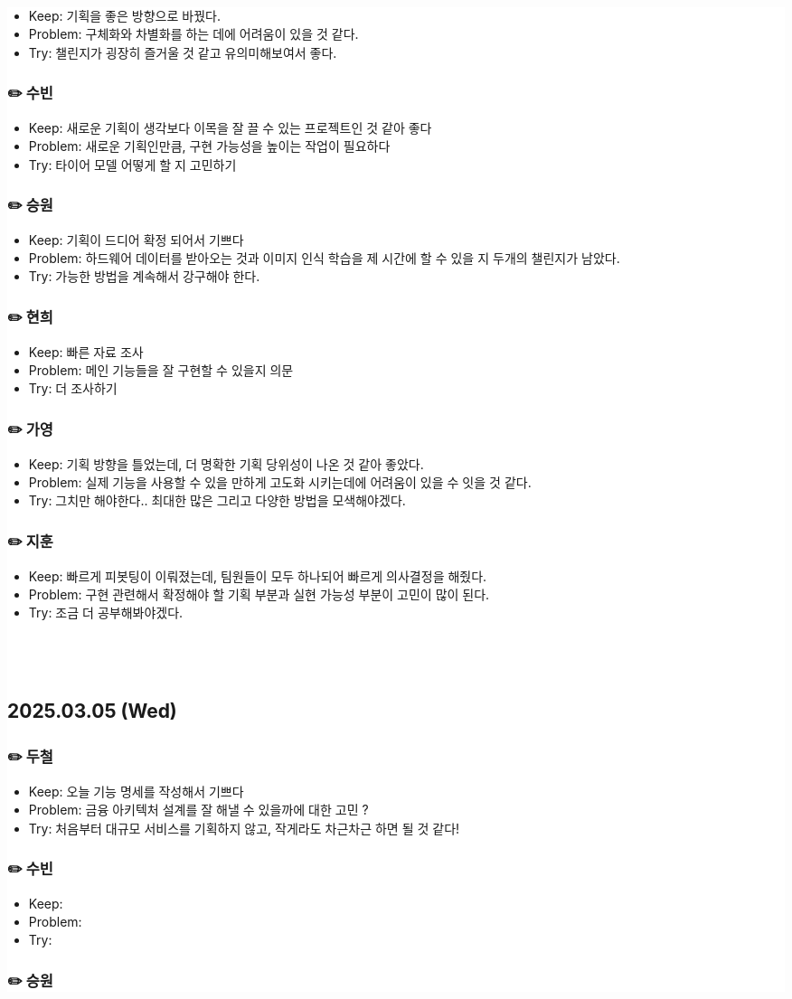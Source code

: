 -   Keep: 기획을 좋은 방향으로 바꿨다.
-   Problem: 구체화와 차별화를 하는 데에 어려움이 있을 것 같다.
-   Try: 챌린지가 굉장히 즐거울 것 같고 유의미해보여서 좋다.

### ✏️ 수빈

-   Keep: 새로운 기획이 생각보다 이목을 잘 끌 수 있는 프로젝트인 것 같아 좋다
-   Problem: 새로운 기획인만큼, 구현 가능성을 높이는 작업이 필요하다
-   Try: 타이어 모델 어떻게 할 지 고민하기

### ✏️ 승원

-   Keep: 기획이 드디어 확정 되어서 기쁘다
-   Problem: 하드웨어 데이터를 받아오는 것과 이미지 인식 학습을 제 시간에 할 수 있을 지 두개의 챌린지가 남았다.
-   Try: 가능한 방법을 계속해서 강구해야 한다.

### ✏️ 현희

-   Keep: 빠른 자료 조사
-   Problem: 메인 기능들을 잘 구현할 수 있을지 의문
-   Try: 더 조사하기

### ✏️ 가영

-   Keep: 기획 방향을 틀었는데, 더 명확한 기획 당위성이 나온 것 같아 좋았다.
-   Problem: 실제 기능을 사용할 수 있을 만하게 고도화 시키는데에 어려움이 있을 수 잇을 것 같다.
-   Try: 그치만 해야한다.. 최대한 많은 그리고 다양한 방법을 모색해야겠다.

### ✏️ 지훈

-   Keep: 빠르게 피봇팅이 이뤄졌는데, 팀원들이 모두 하나되어 빠르게 의사결정을 해줬다.
-   Problem: 구현 관련해서 확정해야 할 기획 부분과 실현 가능성 부분이 고민이 많이 된다.
-   Try: 조금 더 공부해봐야겠다.

<br>
<br>

## 2025.03.05 (Wed)

### ✏️ 두철

-   Keep: 오늘 기능 명세를 작성해서 기쁘다
-   Problem: 금융 아키텍처 설계를 잘 해낼 수 있을까에 대한 고민 ?
-   Try: 처음부터 대규모 서비스를 기획하지 않고, 작게라도 차근차근 하면 될 것 같다!

### ✏️ 수빈

-   Keep:
-   Problem:
-   Try:

### ✏️ 승원
